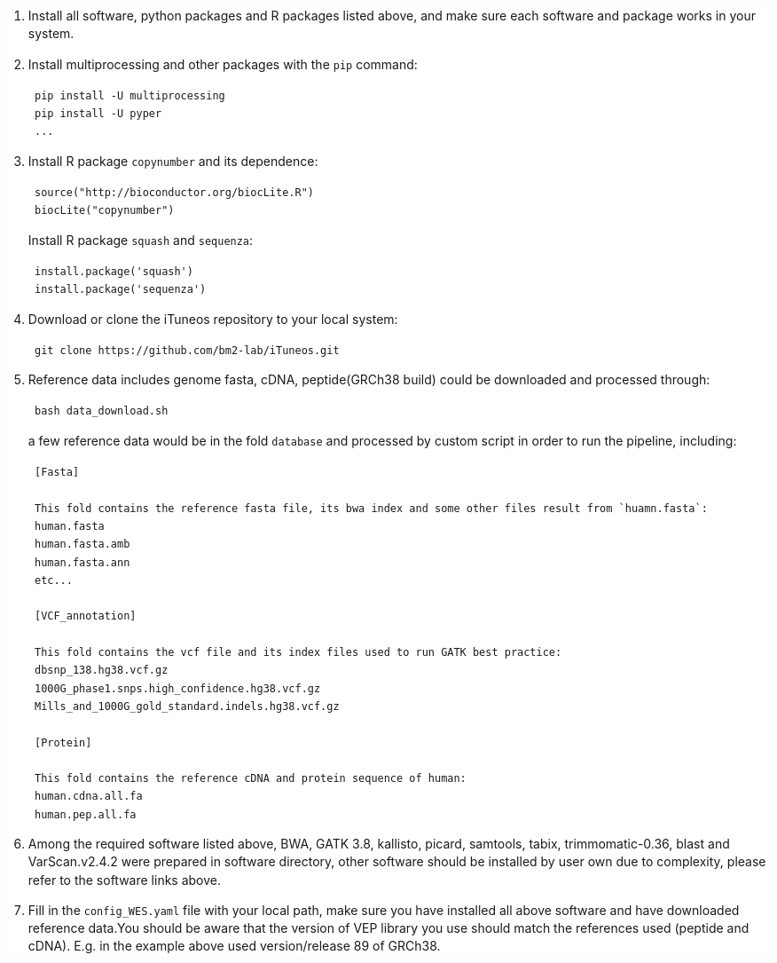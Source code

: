 1. Install all software, python packages and R packages listed above, and make sure each software and package works in your system. 
2. Install multiprocessing and other packages with the `pip` command:

        pip install -U multiprocessing
        pip install -U pyper
        ...
3. Install R package `copynumber` and its dependence:

        source("http://bioconductor.org/biocLite.R")
        biocLite("copynumber")

   Install R package `squash` and `sequenza`:
   
        install.package('squash')
        install.package('sequenza')
 
4. Download or clone the iTuneos repository to your local system:

        git clone https://github.com/bm2-lab/iTuneos.git

5. Reference data includes genome fasta, cDNA, peptide(GRCh38 build) could be downloaded and processed through:

        bash data_download.sh
        
    a few reference data would be in the fold `database` and processed by custom script in order to run the pipeline, including:

        [Fasta] 
	
        This fold contains the reference fasta file, its bwa index and some other files result from `huamn.fasta`:
        human.fasta	
        human.fasta.amb	
        human.fasta.ann	
        etc...
	
        [VCF_annotation] 
	
        This fold contains the vcf file and its index files used to run GATK best practice:
        dbsnp_138.hg38.vcf.gz
        1000G_phase1.snps.high_confidence.hg38.vcf.gz
        Mills_and_1000G_gold_standard.indels.hg38.vcf.gz
     
        [Protein] 
	
        This fold contains the reference cDNA and protein sequence of human:
        human.cdna.all.fa
        human.pep.all.fa

6. Among the required software listed above, BWA, GATK 3.8, kallisto, picard, samtools, tabix, trimmomatic-0.36, blast and  VarScan.v2.4.2 were prepared in software directory, other software should be installed by user own due to complexity, please refer to the software links above.

7. Fill in the `config_WES.yaml` file with your local path, make sure you have installed all above software and have downloaded reference data.You should be aware that the version of VEP library you use should match the references used (peptide and cDNA). E.g. in the example above used version/release 89 of GRCh38.
